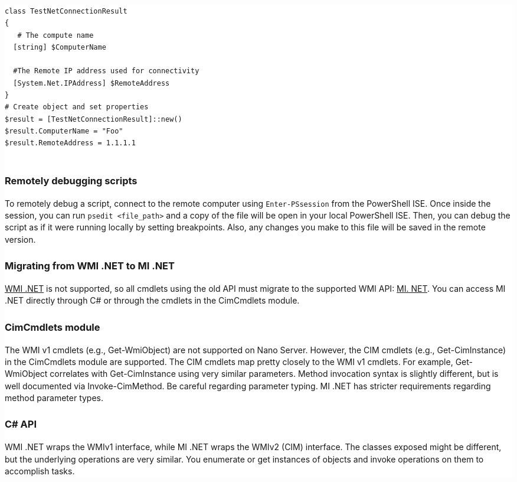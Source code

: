 ```  
class TestNetConnectionResult    
{    
   # The compute name  
  [string] $ComputerName    
  
  #The Remote IP address used for connectivity    
  [System.Net.IPAddress] $RemoteAddress  
}  
# Create object and set properties  
$result = [TestNetConnectionResult]::new()  
$result.ComputerName = "Foo"  
$result.RemoteAddress = 1.1.1.1  
  
```  
  
### Remotely debugging scripts  
  
To remotely debug a script, connect to the remote computer using `Enter-PSsession` from the PowerShell ISE. Once inside the session, you can run `psedit <file_path>` and a copy of the file will be open in your local PowerShell ISE. Then, you can debug the script as if it were running locally by setting breakpoints. Also, any changes you make to this file will be saved in the remote version.   
  
### Migrating from WMI .NET to MI .NET  
  
[WMI .NET](https://msdn.microsoft.com/library/mt481551(v=vs.110).aspx) is not supported, so all cmdlets using the old API must migrate to the supported WMI API: [MI. NET](https://msdn.microsoft.com/library/dn387184(v=vs.85).aspx). You can access MI .NET directly through C# or through the cmdlets in the CimCmdlets module.   
  
### CimCmdlets module  
  
The WMI v1 cmdlets (e.g., Get-WmiObject) are not supported on Nano Server. However, the CIM cmdlets (e.g., Get-CimInstance) in the CimCmdlets module are supported. The CIM cmdlets map pretty closely to the WMI v1 cmdlets. For example, Get-WmiObject correlates with Get-CimInstance using very similar parameters. Method invocation syntax is slightly different, but is well documented via Invoke-CimMethod. Be careful regarding parameter typing. MI .NET has stricter requirements regarding method parameter types.  
  
### C# API  
  
WMI .NET wraps the WMIv1 interface, while MI .NET wraps the WMIv2 (CIM) interface. The classes exposed might be different, but the underlying operations are very similar. You enumerate or get instances of objects and invoke operations on them to accomplish tasks.   
  
  


